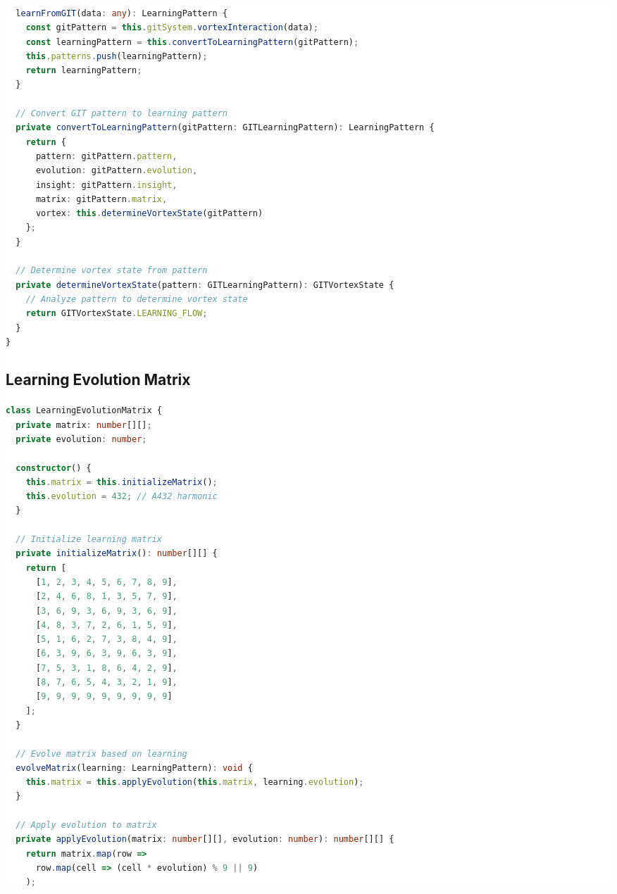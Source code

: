 ```typescript
  learnFromGIT(data: any): LearningPattern {
    const gitPattern = this.gitSystem.vortexInteraction(data);
    const learningPattern = this.convertToLearningPattern(gitPattern);
    this.patterns.push(learningPattern);
    return learningPattern;
  }
  
  // Convert GIT pattern to learning pattern
  private convertToLearningPattern(gitPattern: GITLearningPattern): LearningPattern {
    return {
      pattern: gitPattern.pattern,
      evolution: gitPattern.evolution,
      insight: gitPattern.insight,
      matrix: gitPattern.matrix,
      vortex: this.determineVortexState(gitPattern)
    };
  }
  
  // Determine vortex state from pattern
  private determineVortexState(pattern: GITLearningPattern): GITVortexState {
    // Analyze pattern to determine vortex state
    return GITVortexState.LEARNING_FLOW;
  }
}
```

## Learning Evolution Matrix

```typescript
class LearningEvolutionMatrix {
  private matrix: number[][];
  private evolution: number;
  
  constructor() {
    this.matrix = this.initializeMatrix();
    this.evolution = 432; // A432 harmonic
  }
  
  // Initialize learning matrix
  private initializeMatrix(): number[][] {
    return [
      [1, 2, 3, 4, 5, 6, 7, 8, 9],
      [2, 4, 6, 8, 1, 3, 5, 7, 9],
      [3, 6, 9, 3, 6, 9, 3, 6, 9],
      [4, 8, 3, 7, 2, 6, 1, 5, 9],
      [5, 1, 6, 2, 7, 3, 8, 4, 9],
      [6, 3, 9, 6, 3, 9, 6, 3, 9],
      [7, 5, 3, 1, 8, 6, 4, 2, 9],
      [8, 7, 6, 5, 4, 3, 2, 1, 9],
      [9, 9, 9, 9, 9, 9, 9, 9, 9]
    ];
  }
  
  // Evolve matrix based on learning
  evolveMatrix(learning: LearningPattern): void {
    this.matrix = this.applyEvolution(this.matrix, learning.evolution);
  }
  
  // Apply evolution to matrix
  private applyEvolution(matrix: number[][], evolution: number): number[][] {
    return matrix.map(row => 
      row.map(cell => (cell * evolution) % 9 || 9)
    );
```